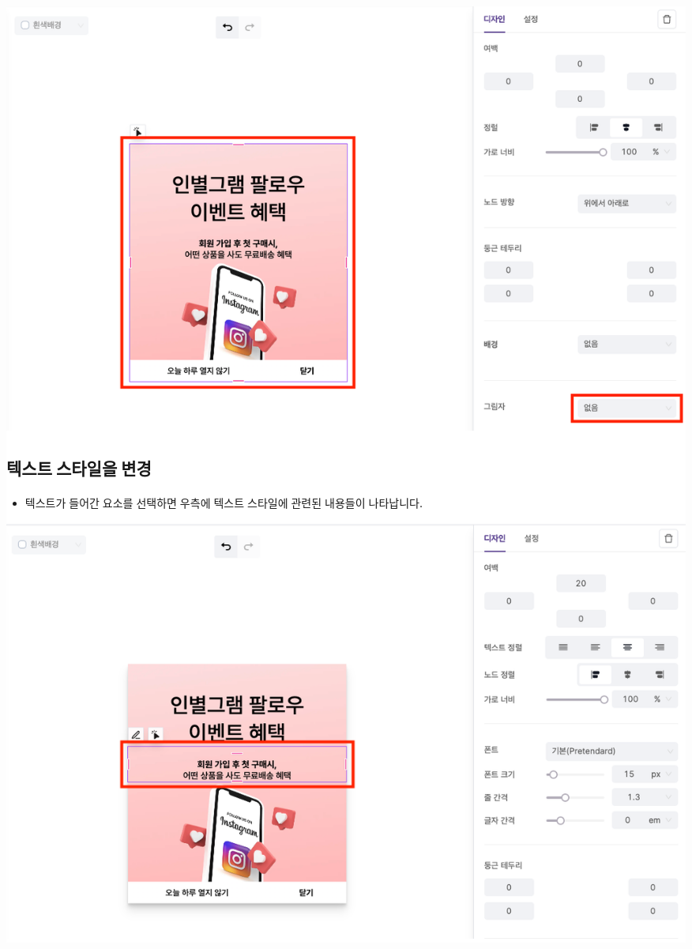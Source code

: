 ![그림자 제거](./imgs/detail-editor/section_29.png)

## 텍스트 스타일을 변경

- 텍스트가 들어간 요소를 선택하면 우측에 텍스트 스타일에 관련된 내용들이 나타납니다.

![텍스트 스타일](./imgs/detail-editor/section_30.png)

